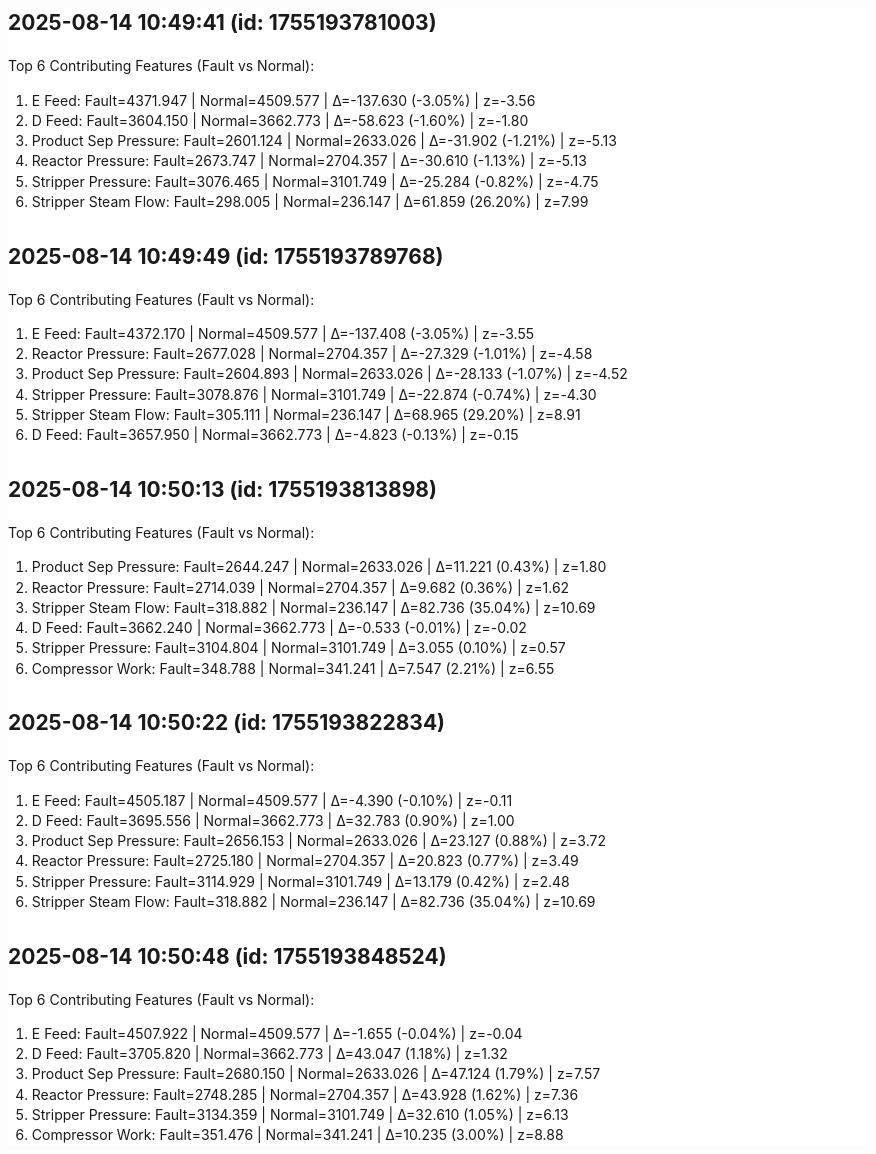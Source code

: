 ## 2025-08-14 10:49:41 (id: 1755193781003)

Top 6 Contributing Features (Fault vs Normal):
1. E Feed: Fault=4371.947 | Normal=4509.577 | Δ=-137.630 (-3.05%) | z=-3.56
2. D Feed: Fault=3604.150 | Normal=3662.773 | Δ=-58.623 (-1.60%) | z=-1.80
3. Product Sep Pressure: Fault=2601.124 | Normal=2633.026 | Δ=-31.902 (-1.21%) | z=-5.13
4. Reactor Pressure: Fault=2673.747 | Normal=2704.357 | Δ=-30.610 (-1.13%) | z=-5.13
5. Stripper Pressure: Fault=3076.465 | Normal=3101.749 | Δ=-25.284 (-0.82%) | z=-4.75
6. Stripper Steam Flow: Fault=298.005 | Normal=236.147 | Δ=61.859 (26.20%) | z=7.99

## 2025-08-14 10:49:49 (id: 1755193789768)

Top 6 Contributing Features (Fault vs Normal):
1. E Feed: Fault=4372.170 | Normal=4509.577 | Δ=-137.408 (-3.05%) | z=-3.55
2. Reactor Pressure: Fault=2677.028 | Normal=2704.357 | Δ=-27.329 (-1.01%) | z=-4.58
3. Product Sep Pressure: Fault=2604.893 | Normal=2633.026 | Δ=-28.133 (-1.07%) | z=-4.52
4. Stripper Pressure: Fault=3078.876 | Normal=3101.749 | Δ=-22.874 (-0.74%) | z=-4.30
5. Stripper Steam Flow: Fault=305.111 | Normal=236.147 | Δ=68.965 (29.20%) | z=8.91
6. D Feed: Fault=3657.950 | Normal=3662.773 | Δ=-4.823 (-0.13%) | z=-0.15

## 2025-08-14 10:50:13 (id: 1755193813898)

Top 6 Contributing Features (Fault vs Normal):
1. Product Sep Pressure: Fault=2644.247 | Normal=2633.026 | Δ=11.221 (0.43%) | z=1.80
2. Reactor Pressure: Fault=2714.039 | Normal=2704.357 | Δ=9.682 (0.36%) | z=1.62
3. Stripper Steam Flow: Fault=318.882 | Normal=236.147 | Δ=82.736 (35.04%) | z=10.69
4. D Feed: Fault=3662.240 | Normal=3662.773 | Δ=-0.533 (-0.01%) | z=-0.02
5. Stripper Pressure: Fault=3104.804 | Normal=3101.749 | Δ=3.055 (0.10%) | z=0.57
6. Compressor Work: Fault=348.788 | Normal=341.241 | Δ=7.547 (2.21%) | z=6.55

## 2025-08-14 10:50:22 (id: 1755193822834)

Top 6 Contributing Features (Fault vs Normal):
1. E Feed: Fault=4505.187 | Normal=4509.577 | Δ=-4.390 (-0.10%) | z=-0.11
2. D Feed: Fault=3695.556 | Normal=3662.773 | Δ=32.783 (0.90%) | z=1.00
3. Product Sep Pressure: Fault=2656.153 | Normal=2633.026 | Δ=23.127 (0.88%) | z=3.72
4. Reactor Pressure: Fault=2725.180 | Normal=2704.357 | Δ=20.823 (0.77%) | z=3.49
5. Stripper Pressure: Fault=3114.929 | Normal=3101.749 | Δ=13.179 (0.42%) | z=2.48
6. Stripper Steam Flow: Fault=318.882 | Normal=236.147 | Δ=82.736 (35.04%) | z=10.69

## 2025-08-14 10:50:48 (id: 1755193848524)

Top 6 Contributing Features (Fault vs Normal):
1. E Feed: Fault=4507.922 | Normal=4509.577 | Δ=-1.655 (-0.04%) | z=-0.04
2. D Feed: Fault=3705.820 | Normal=3662.773 | Δ=43.047 (1.18%) | z=1.32
3. Product Sep Pressure: Fault=2680.150 | Normal=2633.026 | Δ=47.124 (1.79%) | z=7.57
4. Reactor Pressure: Fault=2748.285 | Normal=2704.357 | Δ=43.928 (1.62%) | z=7.36
5. Stripper Pressure: Fault=3134.359 | Normal=3101.749 | Δ=32.610 (1.05%) | z=6.13
6. Compressor Work: Fault=351.476 | Normal=341.241 | Δ=10.235 (3.00%) | z=8.88
